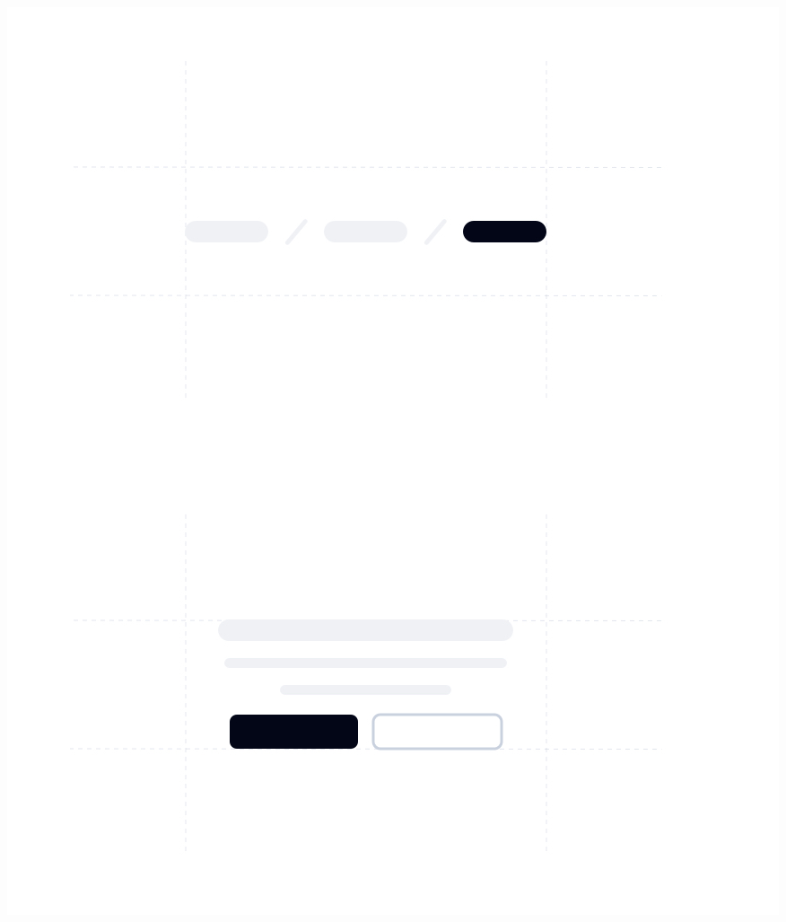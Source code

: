   </tr>
  <tr>
    <td width="33.3333%" style="padding: 0;">
      <a href="https://www.material-tailwind.com/docs/html/breadcrumbs">
        <img alt="breadcrumbs" src="./public/image/components/breadcrumbs-thumbnail.jpg">
      </a>
    </td>
    <td width="33.3333%" style="padding: 0;">
      <a href="https://www.material-tailwind.com/docs/html/button">
        <img alt="button" src="./public/image/components/button-thumbnail.jpg">
      </a>
    </td>
    <td width="33.3333%" style="padding: 0;">